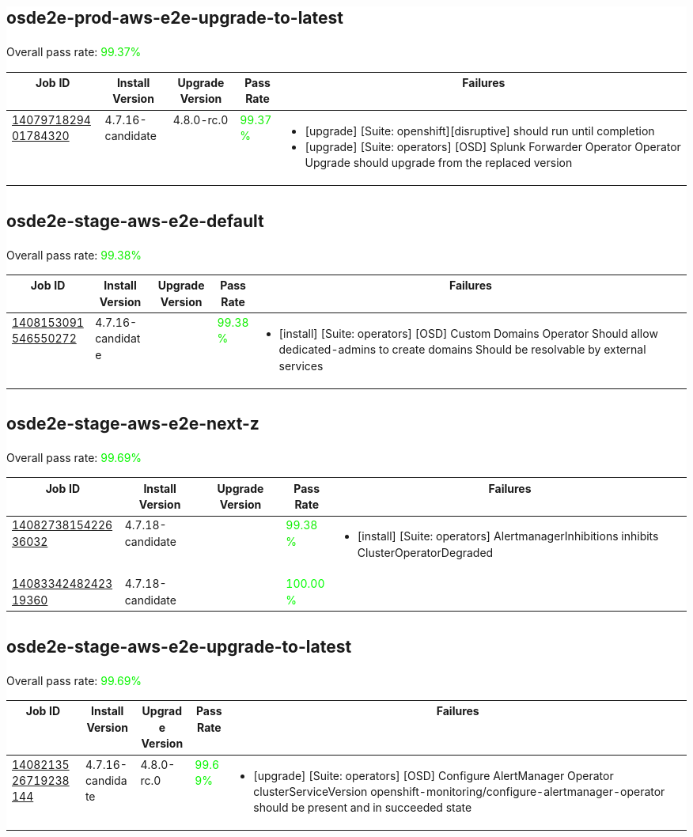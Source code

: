 

## osde2e-prod-aws-e2e-upgrade-to-latest

Overall pass rate: <span style="color:#10ef00;">99.37%</span>

| Job ID | Install Version | Upgrade Version | Pass Rate | Failures |
|--------|-----------------|-----------------|-----------|----------|
[1407971829401784320](https://prow.ci.openshift.org/view/gs/origin-ci-test/logs/osde2e-prod-aws-e2e-upgrade-to-latest/1407971829401784320) | 4.7.16-candidate | 4.8.0-rc.0 | <span style="color:#10ef00;">99.37%</span>|<ul><li>[upgrade] [Suite: openshift][disruptive] should run until completion</li><li>[upgrade] [Suite: operators] [OSD] Splunk Forwarder Operator Operator Upgrade should upgrade from the replaced version</li></ul>



## osde2e-stage-aws-e2e-default

Overall pass rate: <span style="color:#10ef00;">99.38%</span>

| Job ID | Install Version | Upgrade Version | Pass Rate | Failures |
|--------|-----------------|-----------------|-----------|----------|
[1408153091546550272](https://prow.ci.openshift.org/view/gs/origin-ci-test/logs/osde2e-stage-aws-e2e-default/1408153091546550272) | 4.7.16-candidate |  | <span style="color:#10ef00;">99.38%</span>|<ul><li>[install] [Suite: operators] [OSD] Custom Domains Operator Should allow dedicated-admins to create domains Should be resolvable by external services</li></ul>



## osde2e-stage-aws-e2e-next-z

Overall pass rate: <span style="color:#08f700;">99.69%</span>

| Job ID | Install Version | Upgrade Version | Pass Rate | Failures |
|--------|-----------------|-----------------|-----------|----------|
[1408273815422636032](https://prow.ci.openshift.org/view/gs/origin-ci-test/logs/osde2e-stage-aws-e2e-next-z/1408273815422636032) | 4.7.18-candidate |  | <span style="color:#10ef00;">99.38%</span>|<ul><li>[install] [Suite: operators] AlertmanagerInhibitions inhibits ClusterOperatorDegraded</li></ul>
[1408334248242319360](https://prow.ci.openshift.org/view/gs/origin-ci-test/logs/osde2e-stage-aws-e2e-next-z/1408334248242319360) | 4.7.18-candidate |  | <span style="color:#01fe00;">100.00%</span>|



## osde2e-stage-aws-e2e-upgrade-to-latest

Overall pass rate: <span style="color:#08f700;">99.69%</span>

| Job ID | Install Version | Upgrade Version | Pass Rate | Failures |
|--------|-----------------|-----------------|-----------|----------|
[1408213526719238144](https://prow.ci.openshift.org/view/gs/origin-ci-test/logs/osde2e-stage-aws-e2e-upgrade-to-latest/1408213526719238144) | 4.7.16-candidate | 4.8.0-rc.0 | <span style="color:#08f700;">99.69%</span>|<ul><li>[upgrade] [Suite: operators] [OSD] Configure AlertManager Operator clusterServiceVersion openshift-monitoring/configure-alertmanager-operator should be present and in succeeded state</li></ul>


